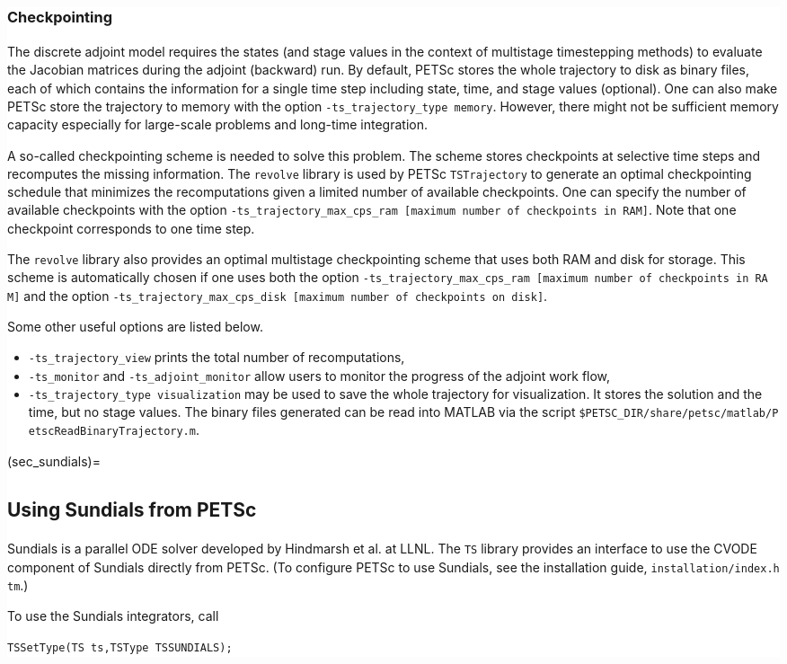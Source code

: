 ### Checkpointing

The discrete adjoint model requires the states (and stage values in the
context of multistage timestepping methods) to evaluate the Jacobian
matrices during the adjoint (backward) run. By default, PETSc stores the
whole trajectory to disk as binary files, each of which contains the
information for a single time step including state, time, and stage
values (optional). One can also make PETSc store the trajectory to
memory with the option `-ts_trajectory_type memory`. However, there
might not be sufficient memory capacity especially for large-scale
problems and long-time integration.

A so-called checkpointing scheme is needed to solve this problem. The
scheme stores checkpoints at selective time steps and recomputes the
missing information. The `revolve` library is used by PETSc
`TSTrajectory` to generate an optimal checkpointing schedule that
minimizes the recomputations given a limited number of available
checkpoints. One can specify the number of available checkpoints with
the option
`-ts_trajectory_max_cps_ram [maximum number of checkpoints in RAM]`.
Note that one checkpoint corresponds to one time step.

The `revolve` library also provides an optimal multistage
checkpointing scheme that uses both RAM and disk for storage. This
scheme is automatically chosen if one uses both the option
`-ts_trajectory_max_cps_ram [maximum number of checkpoints in RAM]`
and the option
`-ts_trajectory_max_cps_disk [maximum number of checkpoints on disk]`.

Some other useful options are listed below.

- `-ts_trajectory_view` prints the total number of recomputations,
- `-ts_monitor` and `-ts_adjoint_monitor` allow users to monitor
  the progress of the adjoint work flow,
- `-ts_trajectory_type visualization` may be used to save the whole
  trajectory for visualization. It stores the solution and the time,
  but no stage values. The binary files generated can be read into
  MATLAB via the script
  `$PETSC_DIR/share/petsc/matlab/PetscReadBinaryTrajectory.m`.

(sec_sundials)=

## Using Sundials from PETSc

Sundials is a parallel ODE solver developed by Hindmarsh et al. at LLNL.
The `TS` library provides an interface to use the CVODE component of
Sundials directly from PETSc. (To configure PETSc to use Sundials, see
the installation guide, `installation/index.htm`.)

To use the Sundials integrators, call

```
TSSetType(TS ts,TSType TSSUNDIALS);
```


[^id5]: If the matrix $F_{\dot{u}}(t) = \partial F
[^id6]: PETSc will automatically translate the function provided to the
[^id7]: [bitbucket.org/jedbrown/tchem](https://bitbucket.org/jedbrown/tchem)
[^id8]: [en.wikipedia.org/wiki/CHEMKIN](https://en.wikipedia.org/wiki/CHEMKIN)